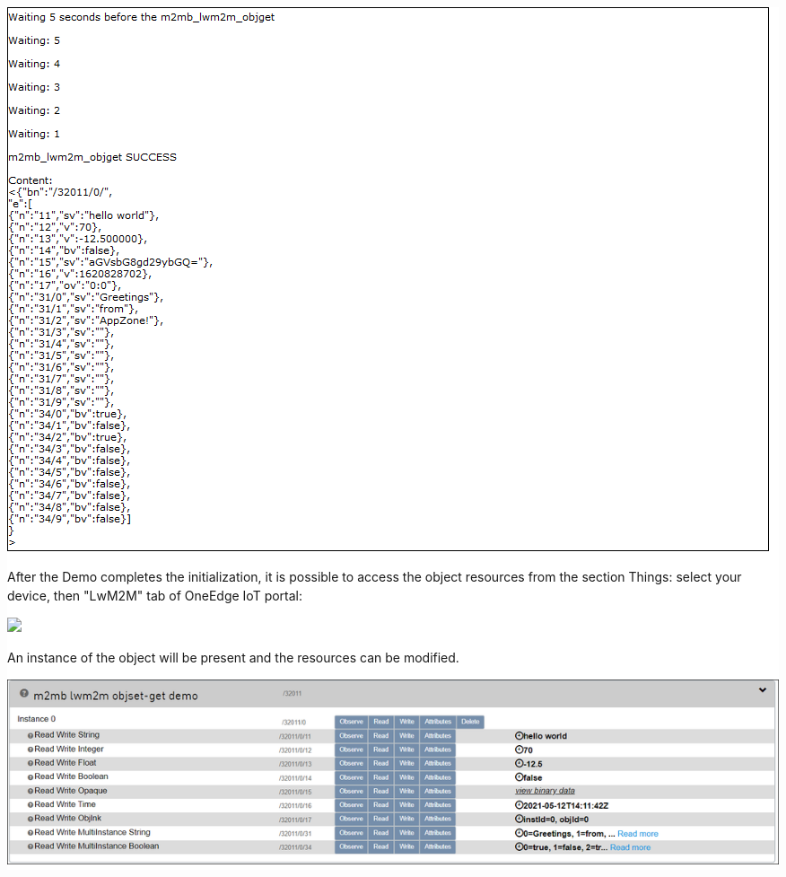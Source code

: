 ![](pictures/samples/lwm2m_obj_set_get_3_bordered.png)



After the Demo completes the initialization, it is possible to access the object resources from the section Things: 
select your device, then "LwM2M" tab of OneEdge IoT portal:

![](pictures/samples/lwm2m_portal_object_browser_bordered.png)

An instance of the object will be present and the resources can be modified.

![](pictures/samples/lwm2m_obj_set_get_portal_bordered.png)
